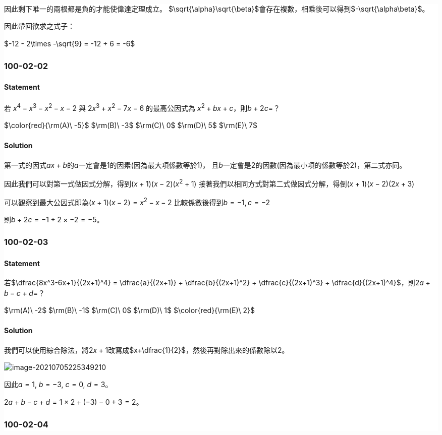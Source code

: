 因此剩下唯一的兩根都是負的才能使偉達定理成立。
$\sqrt{\alpha}\sqrt{\beta}$會存在複數，相乘後可以得到$-\sqrt{\alpha\beta}$。



因此帶回欲求之式子：

$-12 - 2\times -\sqrt{9} = -12 + 6 = -6$

### 100-02-02

#### Statement

若 $x^4-x^3-x^2-x-2$ 與 $2x^3+x^2-7x-6$ 的最高公因式為 $x^2+bx+c$，則$b+2c=$？

$\color{red}{\rm(A)\ -5}$
$\rm(B)\ -3$
$\rm(C)\ 0$
$\rm(D)\ 5$
$\rm(E)\ 7$

#### Solution

第一式的因式$ax+b$的$a$一定會是1的因素(因為最大項係數等於1)，
且$b$一定會是2的因數(因為最小項的係數等於2)，第二式亦同。

因此我們可以對第一式做因式分解，得到$(x+1)(x-2)(x^2+1)$
接著我們以相同方式對第二式做因式分解，得倒$(x+1)(x-2)(2x+3)$

可以觀察到最大公因式即為$(x+1)(x-2) = x^2-x-2$
比較係數後得到$b=-1, c = -2$

則$b + 2c = -1 + 2\times -2 = -5$。

### 100-02-03

#### Statement

若$\dfrac{8x^3-6x+1}{(2x+1)^4} = \dfrac{a}{(2x+1)} + \dfrac{b}{(2x+1)^2} + \dfrac{c}{(2x+1)^3} + \dfrac{d}{(2x+1)^4}$，則$2a+b-c+d=$？

$\rm(A)\ -2$
$\rm(B)\ -1$
$\rm(C)\ 0$
$\rm(D)\ 1$
$\color{red}{\rm(E)\ 2}$

#### Solution

我們可以使用綜合除法，將$2x+1$改寫成$x+\dfrac{1}{2}$，然後再對除出來的係數除以2。

![image-20210705225349210](https://i.imgur.com/3azygtK.png)

因此$a = 1,\ b = -3,\ c = 0,\ d = 3$。

$2a + b - c + d = 1\times 2 + (-3) - 0 + 3 = 2$。

### 100-02-04
